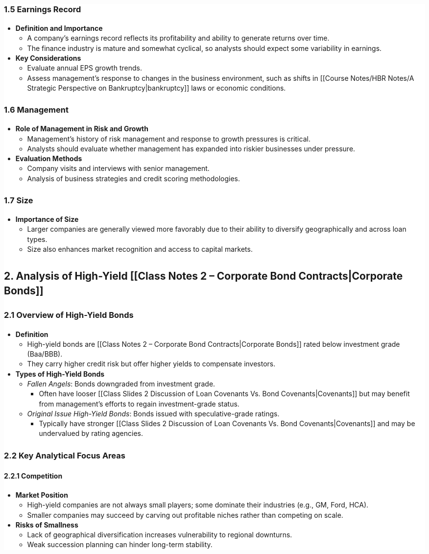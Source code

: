 ### 1.5 Earnings Record

- **Definition and Importance**
  - A company’s earnings record reflects its profitability and ability to generate returns over time.
  - The finance industry is mature and somewhat cyclical,  so analysts should expect some variability in earnings.
- **Key Considerations**
  - Evaluate annual EPS growth trends.
  - Assess management’s response to changes in the business environment,  such as shifts in [[Course Notes/HBR Notes/A Strategic Perspective on Bankruptcy|bankruptcy]] laws or economic conditions.

### 1.6 Management

- **Role of Management in Risk and Growth**
  - Management’s history of risk management and response to growth pressures is critical.
  - Analysts should evaluate whether management has expanded into riskier businesses under pressure.
- **Evaluation Methods**
  - Company visits and interviews with senior management.
  - Analysis of business strategies and credit scoring methodologies.

### 1.7 Size

- **Importance of Size**
  - Larger companies are generally viewed more favorably due to their ability to diversify geographically and across loan types.
  - Size also enhances market recognition and access to capital markets.

## 2. Analysis of High-Yield [[Class Notes 2 – Corporate Bond Contracts|Corporate Bonds]]

### 2.1 Overview of High-Yield Bonds

- **Definition**
  - High-yield bonds are [[Class Notes 2 – Corporate Bond Contracts|Corporate Bonds]] rated below investment grade (Baa/BBB).
  - They carry higher credit risk but offer higher yields to compensate investors.
- **Types of High-Yield Bonds**
  - *Fallen Angels*: Bonds downgraded from investment grade.
	- Often have looser [[Class Slides 2 Discussion of Loan Covenants Vs. Bond Covenants|Covenants]] but may benefit from management’s efforts to regain investment-grade status.
  - *Original Issue High-Yield Bonds*: Bonds issued with speculative-grade ratings.
	- Typically have stronger [[Class Slides 2 Discussion of Loan Covenants Vs. Bond Covenants|Covenants]] and may be undervalued by rating agencies.

### 2.2 Key Analytical Focus Areas

#### 2.2.1 Competition

- **Market Position**
  - High-yield companies are not always small players; some dominate their industries (e.g.,  GM,  Ford,  HCA).
  - Smaller companies may succeed by carving out profitable niches rather than competing on scale.
- **Risks of Smallness**
  - Lack of geographical diversification increases vulnerability to regional downturns.
  - Weak succession planning can hinder long-term stability.
